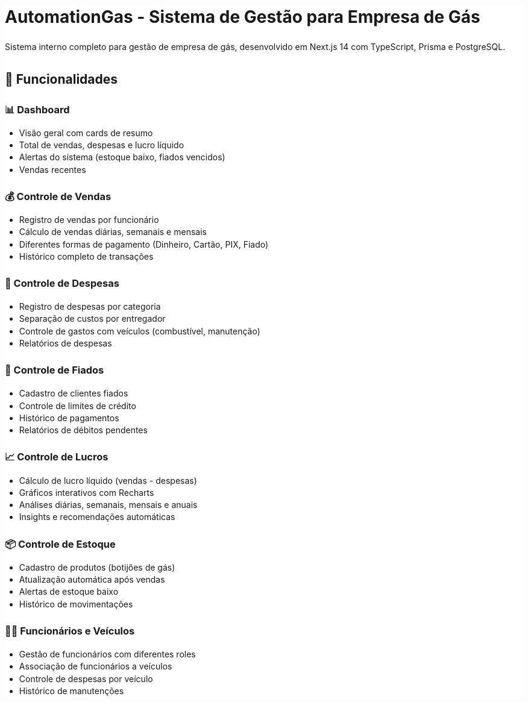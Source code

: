# AutomationGas - Sistema de Gestão para Empresa de Gás

Sistema interno completo para gestão de empresa de gás, desenvolvido em Next.js 14 com TypeScript, Prisma e PostgreSQL.

## 🚀 Funcionalidades

### 📊 Dashboard
- Visão geral com cards de resumo
- Total de vendas, despesas e lucro líquido
- Alertas do sistema (estoque baixo, fiados vencidos)
- Vendas recentes

### 💰 Controle de Vendas
- Registro de vendas por funcionário
- Cálculo de vendas diárias, semanais e mensais
- Diferentes formas de pagamento (Dinheiro, Cartão, PIX, Fiado)
- Histórico completo de transações

### 💸 Controle de Despesas
- Registro de despesas por categoria
- Separação de custos por entregador
- Controle de gastos com veículos (combustível, manutenção)
- Relatórios de despesas

### 👥 Controle de Fiados
- Cadastro de clientes fiados
- Controle de limites de crédito
- Histórico de pagamentos
- Relatórios de débitos pendentes

### 📈 Controle de Lucros
- Cálculo de lucro líquido (vendas - despesas)
- Gráficos interativos com Recharts
- Análises diárias, semanais, mensais e anuais
- Insights e recomendações automáticas

### 📦 Controle de Estoque
- Cadastro de produtos (botijões de gás)
- Atualização automática após vendas
- Alertas de estoque baixo
- Histórico de movimentações

### 👨‍💼 Funcionários e Veículos
- Gestão de funcionários com diferentes roles
- Associação de funcionários a veículos
- Controle de despesas por veículo
- Histórico de manutenções
